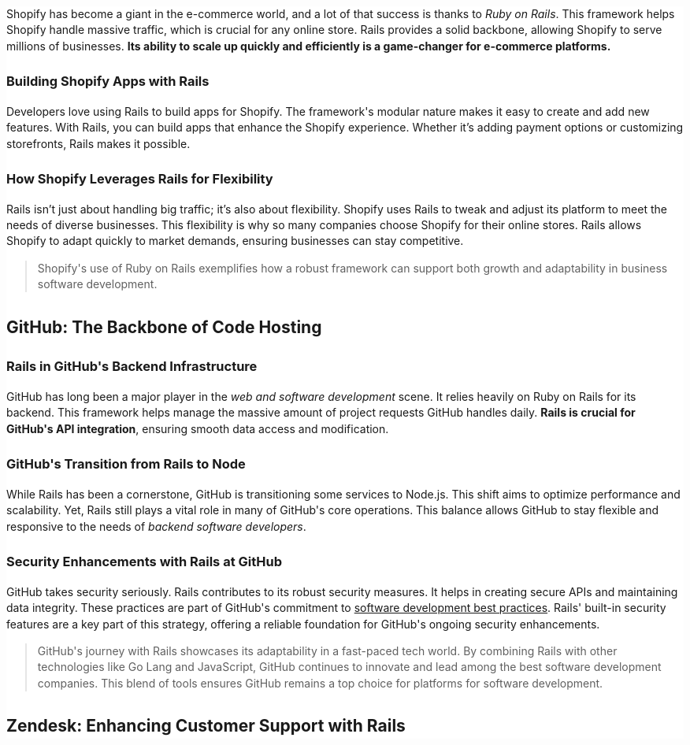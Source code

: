 Shopify has become a giant in the e-commerce world, and a lot of that success is thanks to _Ruby on Rails_. This framework helps Shopify handle massive traffic, which is crucial for any online store. Rails provides a solid backbone, allowing Shopify to serve millions of businesses. **Its ability to scale up quickly and efficiently is a game-changer for e-commerce platforms.**

### Building Shopify Apps with Rails

Developers love using Rails to build apps for Shopify. The framework's modular nature makes it easy to create and add new features. With Rails, you can build apps that enhance the Shopify experience. Whether it’s adding payment options or customizing storefronts, Rails makes it possible.

### How Shopify Leverages Rails for Flexibility

Rails isn’t just about handling big traffic; it’s also about flexibility. Shopify uses Rails to tweak and adjust its platform to meet the needs of diverse businesses. This flexibility is why so many companies choose Shopify for their online stores. Rails allows Shopify to adapt quickly to market demands, ensuring businesses can stay competitive.

> Shopify's use of Ruby on Rails exemplifies how a robust framework can support both growth and adaptability in business software development.

## GitHub: The Backbone of Code Hosting

### Rails in GitHub's Backend Infrastructure

GitHub has long been a major player in the _web and software development_ scene. It relies heavily on Ruby on Rails for its backend. This framework helps manage the massive amount of project requests GitHub handles daily. **Rails is crucial for GitHub's API integration**, ensuring smooth data access and modification.

### GitHub's Transition from Rails to Node

While Rails has been a cornerstone, GitHub is transitioning some services to Node.js. This shift aims to optimize performance and scalability. Yet, Rails still plays a vital role in many of GitHub's core operations. This balance allows GitHub to stay flexible and responsive to the needs of _backend software developers_.

### Security Enhancements with Rails at GitHub

GitHub takes security seriously. Rails contributes to its robust security measures. It helps in creating secure APIs and maintaining data integrity. These practices are part of GitHub's commitment to [software development best practices](https://mobidev.biz/blog/ruby-on-rails-not-dead-still-good-for-your-product-development). Rails' built-in security features are a key part of this strategy, offering a reliable foundation for GitHub's ongoing security enhancements.

> GitHub's journey with Rails showcases its adaptability in a fast-paced tech world. By combining Rails with other technologies like Go Lang and JavaScript, GitHub continues to innovate and lead among the best software development companies. This blend of tools ensures GitHub remains a top choice for platforms for software development.

## Zendesk: Enhancing Customer Support with Rails
